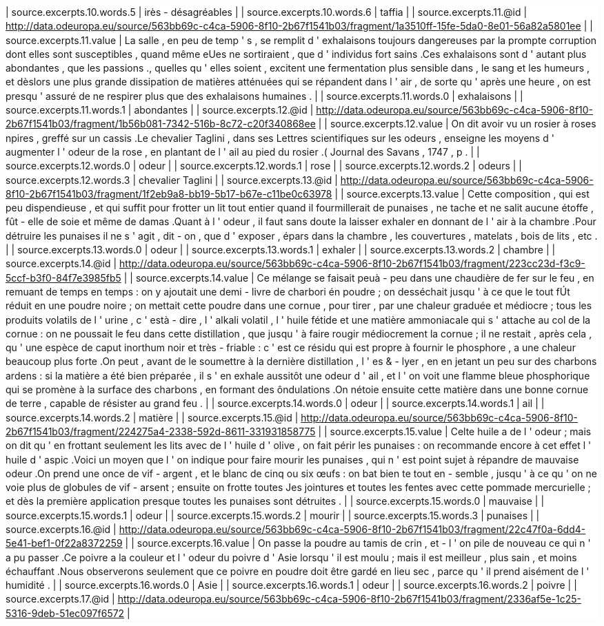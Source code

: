 | source.excerpts.10.words.5 | irès - désagréables |
| source.excerpts.10.words.6 | taffia |
| source.excerpts.11.@id | http://data.odeuropa.eu/source/563bb69c-c4ca-5906-8f10-2b67f1541b03/fragment/1a3510ff-15fe-5da0-8e01-56a82a5801ee |
| source.excerpts.11.value | La salle , en peu de temp ' s , se remplit d ' exhalaisons toujours dangereuses par la prompte corruption dont elles sont susceptibles , quand même eUes ne sortiraient , que d ' individus fort sains .Ces exhalaisons sont d ' autant plus abondantes , que les passions ., quelles qu ' elles soient , excitent une fermentation plus sensible dans , le sang et les humeurs , et dèslors une plus grande dissipation de matières atténuées qui se répandent dans l ' air , de sorte qu ' après une heure , on est presqu ' assuré de ne respirer plus que des exhalaisons humaines . |
| source.excerpts.11.words.0 | exhalaisons |
| source.excerpts.11.words.1 | abondantes |
| source.excerpts.12.@id | http://data.odeuropa.eu/source/563bb69c-c4ca-5906-8f10-2b67f1541b03/fragment/1b56b081-7342-516b-8c72-c20f340868ee |
| source.excerpts.12.value | On dit avoir vu un rosier à roses npires , greffé sur un cassis .Le chevalier Taglini , dans ses Lettres scientifiques sur les odeurs , enseigne les moyens d ' augmenter l ' odeur de la rose , en plantant de l ' ail au pied du rosier .( Journal des Savans , 1747 , p . |
| source.excerpts.12.words.0 | odeur |
| source.excerpts.12.words.1 | rose |
| source.excerpts.12.words.2 | odeurs |
| source.excerpts.12.words.3 | chevalier Taglini |
| source.excerpts.13.@id | http://data.odeuropa.eu/source/563bb69c-c4ca-5906-8f10-2b67f1541b03/fragment/1f2eb9a8-bb19-5b17-b67e-c11be0c63978 |
| source.excerpts.13.value | Cette composition , qui est peu dispendieuse , et qui suffit pour frotter un lit tout entier quand il fourmillerait de punaises , ne tache et ne salit aucune étoffe , fût - elle de soie et même de damas .Quant à l ' odeur , il faut sans doute la laisser exhaler en donnant de l ' air à la chambre .Pour détruire les punaises il ne s ' agit , dit - on , que d ' exposer , épars dans la chambre , les couvertures , matelats , bois de lits , etc . |
| source.excerpts.13.words.0 | odeur |
| source.excerpts.13.words.1 | exhaler |
| source.excerpts.13.words.2 | chambre |
| source.excerpts.14.@id | http://data.odeuropa.eu/source/563bb69c-c4ca-5906-8f10-2b67f1541b03/fragment/223cc23d-f3c9-5ccf-b3f0-84f7e3985fb5 |
| source.excerpts.14.value | Ce mélange se faisait peuà - peu dans une chaudière de fer sur le feu , en remuant de temps en temps : on y ajoutait une demi - livre de charbori én poudre ; on desséchait jusqu ' à ce que le tout fÚt réduit en une poudre noire ; on mettait cette poudre dans une cornue , pour tirer , par une chaleur graduée et médiocre ; tous les produits volatils de l ' urine , c ' està - dire , l ' alkali volatil , l ' huile fétide et une matière ammoniacale qui s ' attache au col de la cornue : on ne poussait le feu dans cette distillation , que jusqu ' à faire rougir médiocrement la cornue ; il ne restait , après cela , qu ' une espèce de caput inorthum noir et très - friable : c ' est ce résidu qui est propre à fournir le phosphore , a une chaleur beaucoup plus forte .On peut , avant de le soumettre à la dernière distillation , l ' es & - lyer , en en jetant un peu sur des charbons ardens : si la matière a été bien préparée , il s ' en exhale aussitôt une odeur d ' ail , et l ' on voit une flamme bleue phosphorique qui se promène à la surface des charbons , en formant des ôndulations .On nétoie ensuite cette matière dans une bonne cornue de terre , capable de résister au grand feu . |
| source.excerpts.14.words.0 | odeur |
| source.excerpts.14.words.1 | ail |
| source.excerpts.14.words.2 | matière |
| source.excerpts.15.@id | http://data.odeuropa.eu/source/563bb69c-c4ca-5906-8f10-2b67f1541b03/fragment/224275a4-2338-592d-8611-331931858775 |
| source.excerpts.15.value | Celte huile a de l ' odeur ; mais on dit qu ' en frottant seulement les lits avec de l ' huile d ' olive , on fait périr les punaises : on recommande encore à cet effet l ' huile d ' aspic .Voici un moyen que l ' on indique pour faire mourir les punaises , qui n ' est point sujet à répandre de mauvaise odeur .On prend une once de vif - argent , et le blanc de cinq ou six œufs : on bat bien te tout en - semble , jusqu ' à ce qu ' on ne voie plus de globules de vif - arsent ; ensuite on frotte toutes Jes jointures et toutes les fentes avec cette pommade mercurielle ; et dès la première application presque toutes les punaises sont détruites . |
| source.excerpts.15.words.0 | mauvaise |
| source.excerpts.15.words.1 | odeur |
| source.excerpts.15.words.2 | mourir |
| source.excerpts.15.words.3 | punaises |
| source.excerpts.16.@id | http://data.odeuropa.eu/source/563bb69c-c4ca-5906-8f10-2b67f1541b03/fragment/22c47f0a-6dd4-5e41-bef1-0f22a8372259 |
| source.excerpts.16.value | On passe la poudre au tamis de crin , et - l ' on pile de nouveau ce qui n ' a pu passer .Ce poivre a la couleur et l ' odeur du poivre d ' Asie lorsqu ' il est moulu ; mais il est meilleur , plus sain , et moins échauffant .Nous observerons seulement que ce poivre en poudre doit être gardé en lieu sec , parce qu ' il prend aisément de l ' humidité . |
| source.excerpts.16.words.0 | Asie |
| source.excerpts.16.words.1 | odeur |
| source.excerpts.16.words.2 | poivre |
| source.excerpts.17.@id | http://data.odeuropa.eu/source/563bb69c-c4ca-5906-8f10-2b67f1541b03/fragment/2336af5e-1c25-5316-9deb-51ec097f6572 |